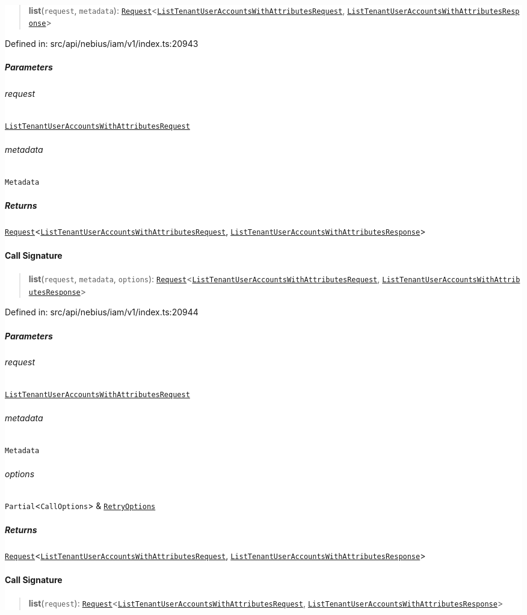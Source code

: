 > **list**(`request`, `metadata`): [`Request`](../../../../../runtime/request/classes/Request.md)\<[`ListTenantUserAccountsWithAttributesRequest`](../interfaces/ListTenantUserAccountsWithAttributesRequest.md), [`ListTenantUserAccountsWithAttributesResponse`](../interfaces/ListTenantUserAccountsWithAttributesResponse.md)\>

Defined in: src/api/nebius/iam/v1/index.ts:20943

##### Parameters

###### request

[`ListTenantUserAccountsWithAttributesRequest`](../interfaces/ListTenantUserAccountsWithAttributesRequest.md)

###### metadata

`Metadata`

##### Returns

[`Request`](../../../../../runtime/request/classes/Request.md)\<[`ListTenantUserAccountsWithAttributesRequest`](../interfaces/ListTenantUserAccountsWithAttributesRequest.md), [`ListTenantUserAccountsWithAttributesResponse`](../interfaces/ListTenantUserAccountsWithAttributesResponse.md)\>

#### Call Signature

> **list**(`request`, `metadata`, `options`): [`Request`](../../../../../runtime/request/classes/Request.md)\<[`ListTenantUserAccountsWithAttributesRequest`](../interfaces/ListTenantUserAccountsWithAttributesRequest.md), [`ListTenantUserAccountsWithAttributesResponse`](../interfaces/ListTenantUserAccountsWithAttributesResponse.md)\>

Defined in: src/api/nebius/iam/v1/index.ts:20944

##### Parameters

###### request

[`ListTenantUserAccountsWithAttributesRequest`](../interfaces/ListTenantUserAccountsWithAttributesRequest.md)

###### metadata

`Metadata`

###### options

`Partial`\<`CallOptions`\> & [`RetryOptions`](../../../../../runtime/request/interfaces/RetryOptions.md)

##### Returns

[`Request`](../../../../../runtime/request/classes/Request.md)\<[`ListTenantUserAccountsWithAttributesRequest`](../interfaces/ListTenantUserAccountsWithAttributesRequest.md), [`ListTenantUserAccountsWithAttributesResponse`](../interfaces/ListTenantUserAccountsWithAttributesResponse.md)\>

#### Call Signature

> **list**(`request`): [`Request`](../../../../../runtime/request/classes/Request.md)\<[`ListTenantUserAccountsWithAttributesRequest`](../interfaces/ListTenantUserAccountsWithAttributesRequest.md), [`ListTenantUserAccountsWithAttributesResponse`](../interfaces/ListTenantUserAccountsWithAttributesResponse.md)\>
